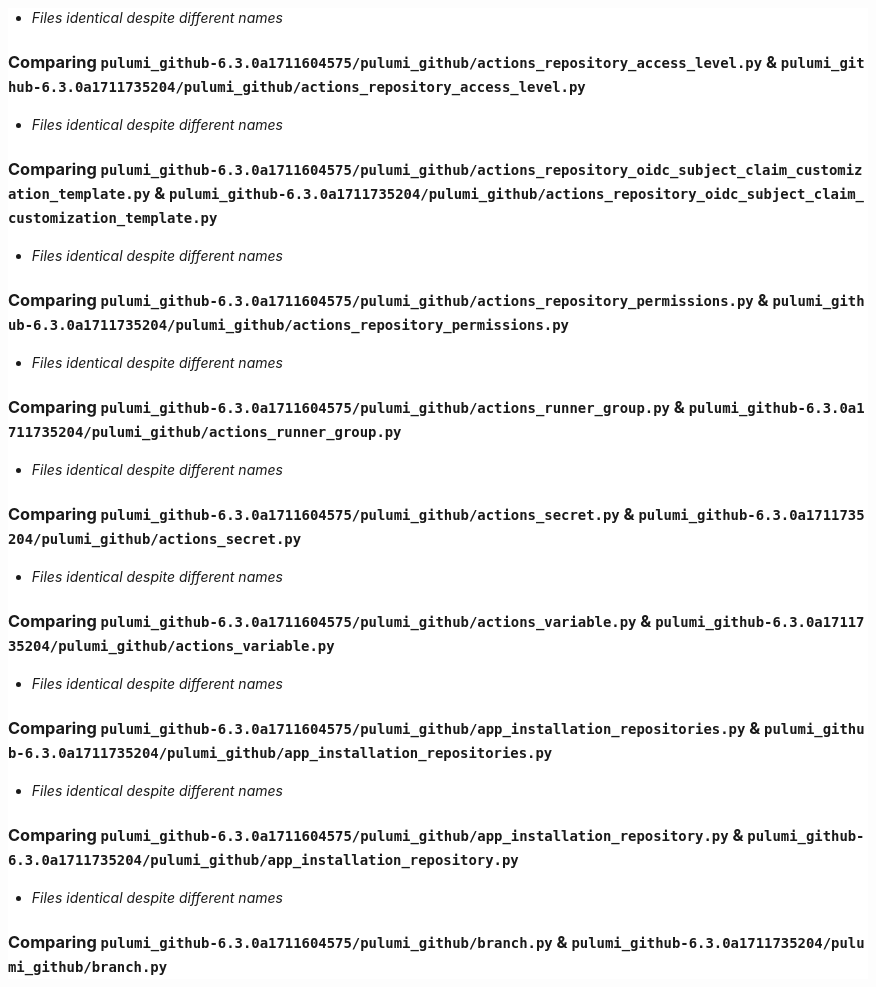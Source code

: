  * *Files identical despite different names*

### Comparing `pulumi_github-6.3.0a1711604575/pulumi_github/actions_repository_access_level.py` & `pulumi_github-6.3.0a1711735204/pulumi_github/actions_repository_access_level.py`

 * *Files identical despite different names*

### Comparing `pulumi_github-6.3.0a1711604575/pulumi_github/actions_repository_oidc_subject_claim_customization_template.py` & `pulumi_github-6.3.0a1711735204/pulumi_github/actions_repository_oidc_subject_claim_customization_template.py`

 * *Files identical despite different names*

### Comparing `pulumi_github-6.3.0a1711604575/pulumi_github/actions_repository_permissions.py` & `pulumi_github-6.3.0a1711735204/pulumi_github/actions_repository_permissions.py`

 * *Files identical despite different names*

### Comparing `pulumi_github-6.3.0a1711604575/pulumi_github/actions_runner_group.py` & `pulumi_github-6.3.0a1711735204/pulumi_github/actions_runner_group.py`

 * *Files identical despite different names*

### Comparing `pulumi_github-6.3.0a1711604575/pulumi_github/actions_secret.py` & `pulumi_github-6.3.0a1711735204/pulumi_github/actions_secret.py`

 * *Files identical despite different names*

### Comparing `pulumi_github-6.3.0a1711604575/pulumi_github/actions_variable.py` & `pulumi_github-6.3.0a1711735204/pulumi_github/actions_variable.py`

 * *Files identical despite different names*

### Comparing `pulumi_github-6.3.0a1711604575/pulumi_github/app_installation_repositories.py` & `pulumi_github-6.3.0a1711735204/pulumi_github/app_installation_repositories.py`

 * *Files identical despite different names*

### Comparing `pulumi_github-6.3.0a1711604575/pulumi_github/app_installation_repository.py` & `pulumi_github-6.3.0a1711735204/pulumi_github/app_installation_repository.py`

 * *Files identical despite different names*

### Comparing `pulumi_github-6.3.0a1711604575/pulumi_github/branch.py` & `pulumi_github-6.3.0a1711735204/pulumi_github/branch.py`
